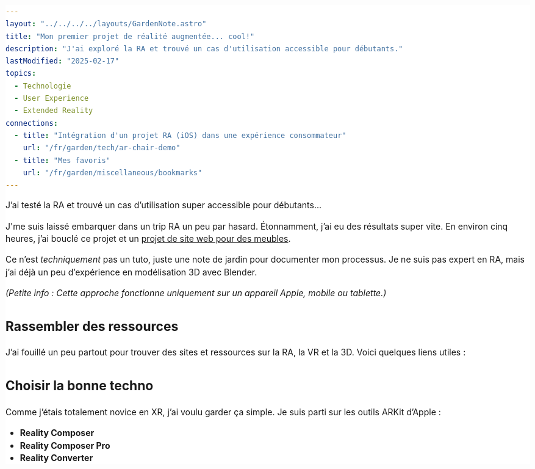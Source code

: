 ```yaml
---
layout: "../../../../layouts/GardenNote.astro"
title: "Mon premier projet de réalité augmentée... cool!"
description: "J'ai exploré la RA et trouvé un cas d'utilisation accessible pour débutants."
lastModified: "2025-02-17"
topics:
  - Technologie
  - User Experience
  - Extended Reality
connections:
  - title: "Intégration d'un projet RA (iOS) dans une expérience consommateur"
    url: "/fr/garden/tech/ar-chair-demo"
  - title: "Mes favoris"
    url: "/fr/garden/miscellaneous/bookmarks"
---
```

<video
    id="my-video"
    class="video-js"
    controls
    preload="auto"
    width="300px"
    height="450px"
    fluid="vjs-16-9"
    poster="/images/garden/ar-demo-book-cover.jpg"
    data-setup="{}">
    <source src="/images/garden/ar-book-demo.mov" type="video/mp4" />
    <source src="MY_VIDEO.webm" type="video/webm" />
    </p>
  </video>

J’ai testé la RA et trouvé un cas d’utilisation super accessible pour débutants...

J'me suis laissé embarquer dans un trip RA un peu par hasard. Étonnamment, j’ai eu des résultats super vite. En environ cinq heures, j’ai bouclé ce projet et un [projet de site web pour des meubles](./ar-chair-demo).  

Ce n’est _techniquement_ pas un tuto, juste une note de jardin pour documenter mon processus. Je ne suis pas expert en RA, mais j’ai déjà un peu d’expérience en modélisation 3D avec Blender.

_(Petite info : Cette approche fonctionne uniquement sur un appareil Apple, mobile ou tablette.)_

## Rassembler des ressources
J’ai fouillé un peu partout pour trouver des sites et ressources sur la RA, la VR et la 3D. Voici quelques liens utiles :
<iframe style="border: 0; width: 100%; height: 450px; margin-bottom:2rem;" allowfullscreen frameborder="0" src="https://raindrop.io/savedbyjo/extended-reality-xr-tools-and-resources-52630885/embed/theme=light"></iframe>

## Choisir la bonne techno
Comme j’étais totalement novice en XR, j’ai voulu garder ça simple. Je suis parti sur les outils ARKit d’Apple :  
- **Reality Composer**  
- **Reality Composer Pro**  
- **Reality Converter**  
